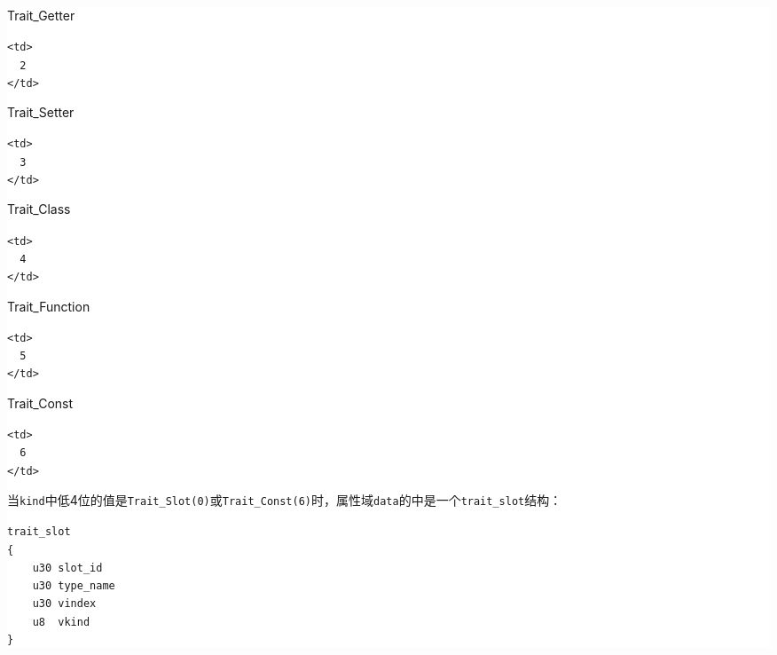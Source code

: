   <tr>
    <td>
      Trait_Getter
    </td>
    
    <td>
      2
    </td>
  </tr>
  
  <tr>
    <td>
      Trait_Setter
    </td>
    
    <td>
      3
    </td>
  </tr>
  
  <tr>
    <td>
      Trait_Class
    </td>
    
    <td>
      4
    </td>
  </tr>
  
  <tr>
    <td>
      Trait_Function
    </td>
    
    <td>
      5
    </td>
  </tr>
  
  <tr>
    <td>
      Trait_Const
    </td>
    
    <td>
      6
    </td>
  </tr>
</table>

当`kind`中低4位的值是`Trait_Slot(0)`或`Trait_Const(6)`时，属性域`data`的中是一个`trait_slot`结构：

    trait_slot 
    { 
        u30 slot_id 
        u30 type_name 
        u30 vindex 
        u8  vkind  
    } 
    